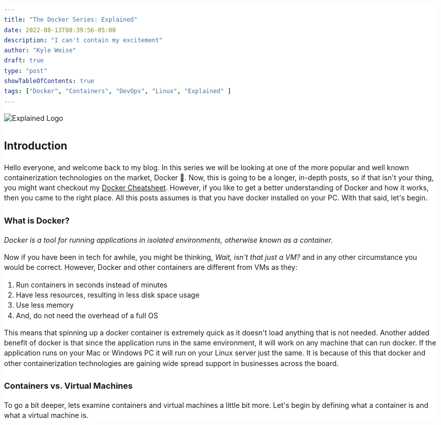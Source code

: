 ```yaml
---
title: "The Docker Series: Explained"
date: 2022-08-13T08:39:56-05:00
description: "I can't contain my excitement"
author: "Kyle Weise"
draft: true
type: "post"
showTableOfContents: true
tags: ["Docker", "Containers", "DevOps", "Linux", "Explained" ]
---
```


![Explained Logo](/images/posts/docker/series/explained.png)

## Introduction

Hello everyone, and welcome back to my blog. In this series we will be looking at one of the 
more popular and well known containerization technologies on the market, Docker :whale:. Now, this is 
going to be a longer, in-depth posts, so if that isn't your thing, you might want
checkout my [Docker Cheatsheet](/posts/docker/series/cheatsheet/). However, if you like to get a 
better understanding of Docker and how it works, then you came to the right place. All this posts 
assumes is that you have docker installed on your PC. With that said, let's begin.  

### What is Docker?

*Docker is a tool for running applications in isolated environments, otherwise known as a container.*

Now if you have been in tech for awhile, you might be thinking, *Wait, isn't that just a VM?* 
and in any other circumstance you would be correct. However, Docker and other containers are different from VMs as they:

1. Run containers in seconds instead of minutes
2. Have less resources, resulting in less disk space usage
3. Use less memory
4. And, do not need the overhead of a full OS

This means that spinning up a docker container is extremely quick as it doesn't load anything that is not needed.
Another added benefit of docker is that since the application runs in the same environment, it will work on any machine that can run docker. 
If the application runs on your Mac or Windows PC it will run on your Linux server just the same. It is because of this that docker and other 
containerization technologies are gaining wide spread support in businesses across the board. 

### Containers vs. Virtual Machines

To go a bit deeper, lets examine containers and virtual machines a little bit more. Let's begin by defining what a container is and what 
a virtual machine is. 
